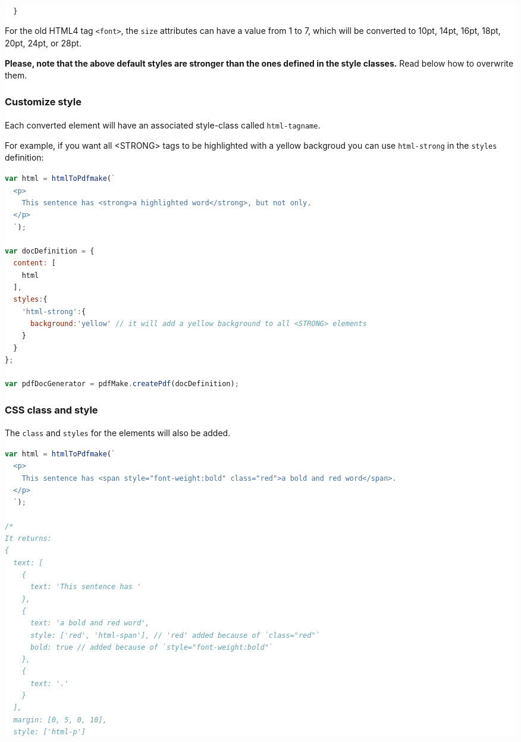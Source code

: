 ```javascript
  }
```

For the old HTML4 tag `<font>`, the `size` attributes can have a value from 1 to 7, which will be converted to 10pt, 14pt, 16pt, 18pt, 20pt, 24pt, or 28pt.

**Please, note that the above default styles are stronger than the ones defined in the style classes.** Read below how to overwrite them.

### Customize style

Each converted element will have an associated style-class called `html-tagname`.

For example, if you want all &lt;STRONG&gt; tags to be highlighted with a yellow backgroud you can use `html-strong` in the `styles` definition:

```javascript
var html = htmlToPdfmake(`
  <p>
    This sentence has <strong>a highlighted word</strong>, but not only.
  </p>
  `);

var docDefinition = {
  content: [
    html
  ],
  styles:{
    'html-strong':{
      background:'yellow' // it will add a yellow background to all <STRONG> elements
    }
  }
};

var pdfDocGenerator = pdfMake.createPdf(docDefinition);
```

### CSS class and style

The `class` and `styles` for the elements will also be added.

```javascript
var html = htmlToPdfmake(`
  <p>
    This sentence has <span style="font-weight:bold" class="red">a bold and red word</span>.
  </p>
  `);

/*
It returns:
{
  text: [
    {
      text: 'This sentence has '
    },
    {
      text: 'a bold and red word',
      style: ['red', 'html-span'], // 'red' added because of `class="red"`
      bold: true // added because of `style="font-weight:bold"`
    },
    {
      text: '.'
    }
  ],
  margin: [0, 5, 0, 10],
  style: ['html-p']
```